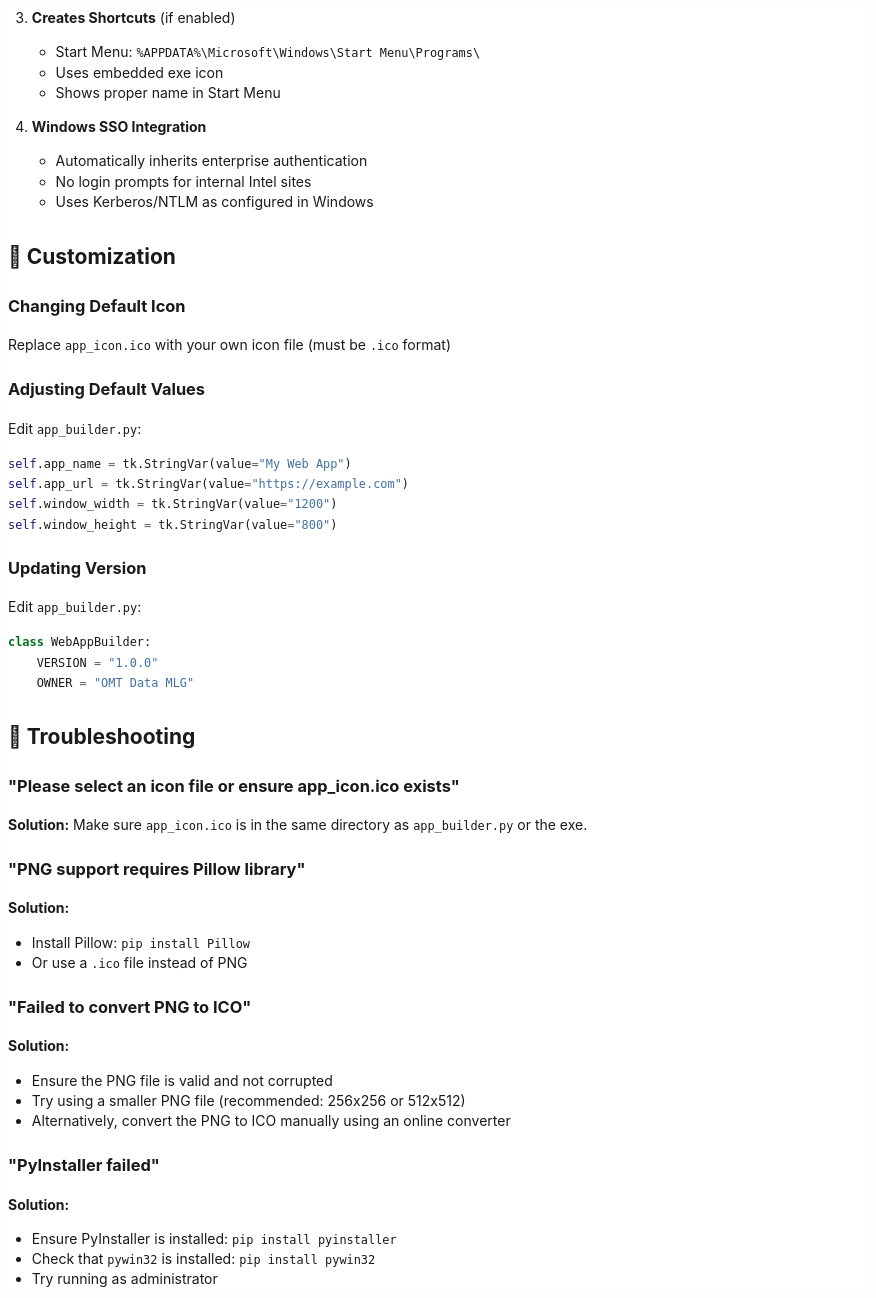 3. **Creates Shortcuts** (if enabled)
   - Start Menu: `%APPDATA%\Microsoft\Windows\Start Menu\Programs\`
   - Uses embedded exe icon
   - Shows proper name in Start Menu

4. **Windows SSO Integration**
   - Automatically inherits enterprise authentication
   - No login prompts for internal Intel sites
   - Uses Kerberos/NTLM as configured in Windows

## 🎨 Customization

### Changing Default Icon
Replace `app_icon.ico` with your own icon file (must be `.ico` format)

### Adjusting Default Values
Edit `app_builder.py`:
```python
self.app_name = tk.StringVar(value="My Web App")
self.app_url = tk.StringVar(value="https://example.com")
self.window_width = tk.StringVar(value="1200")
self.window_height = tk.StringVar(value="800")
```

### Updating Version
Edit `app_builder.py`:
```python
class WebAppBuilder:
    VERSION = "1.0.0"
    OWNER = "OMT Data MLG"
```

## 🐛 Troubleshooting

### "Please select an icon file or ensure app_icon.ico exists"
**Solution:** Make sure `app_icon.ico` is in the same directory as `app_builder.py` or the exe.

### "PNG support requires Pillow library"
**Solution:** 
- Install Pillow: `pip install Pillow`
- Or use a `.ico` file instead of PNG

### "Failed to convert PNG to ICO"
**Solution:**
- Ensure the PNG file is valid and not corrupted
- Try using a smaller PNG file (recommended: 256x256 or 512x512)
- Alternatively, convert the PNG to ICO manually using an online converter

### "PyInstaller failed"
**Solution:** 
- Ensure PyInstaller is installed: `pip install pyinstaller`
- Check that `pywin32` is installed: `pip install pywin32`
- Try running as administrator
